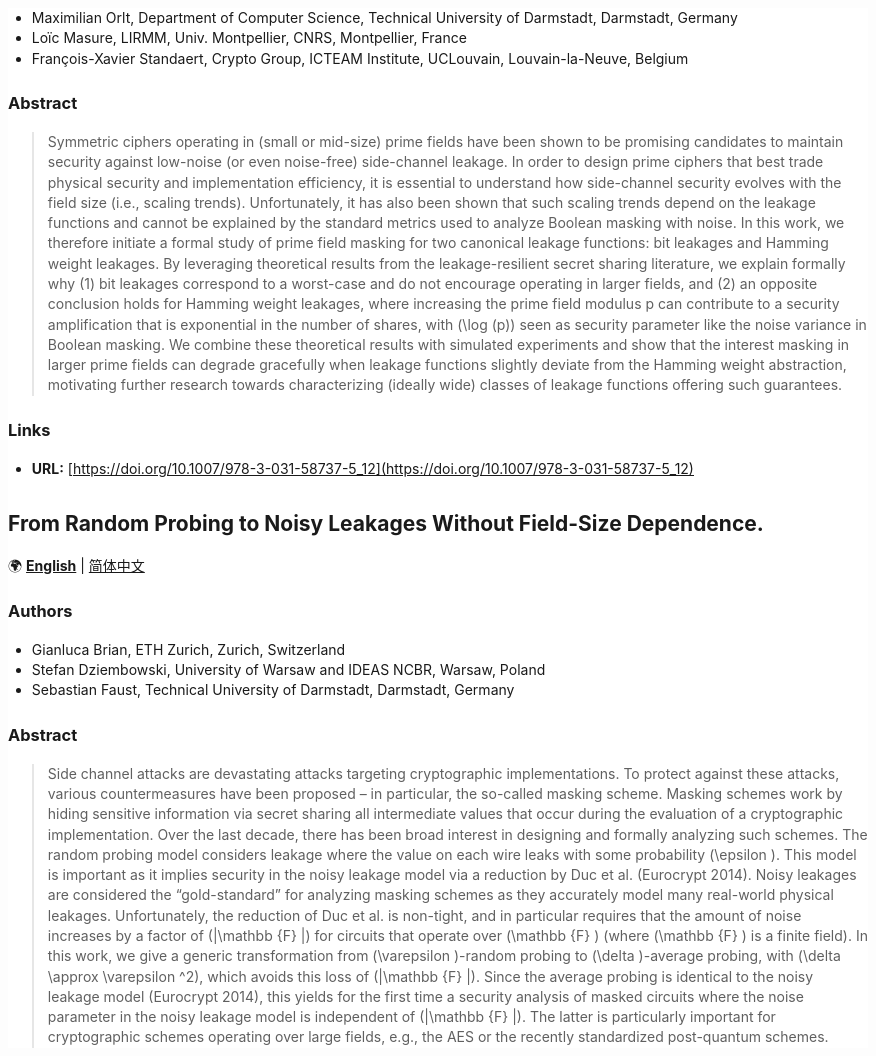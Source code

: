 * Maximilian Orlt, Department of Computer Science, Technical University of Darmstadt, Darmstadt, Germany
* Loïc Masure, LIRMM, Univ. Montpellier, CNRS, Montpellier, France
* François-Xavier Standaert, Crypto Group, ICTEAM Institute, UCLouvain, Louvain-la-Neuve, Belgium
### Abstract
> Symmetric ciphers operating in (small or mid-size) prime fields have been shown to be promising candidates to maintain security against low-noise (or even noise-free) side-channel leakage. In order to design prime ciphers that best trade physical security and implementation efficiency, it is essential to understand how side-channel security evolves with the field size (i.e., scaling trends). Unfortunately, it has also been shown that such scaling trends depend on the leakage functions and cannot be explained by the standard metrics used to analyze Boolean masking with noise. In this work, we therefore initiate a formal study of prime field masking for two canonical leakage functions: bit leakages and Hamming weight leakages. By leveraging theoretical results from the leakage-resilient secret sharing literature, we explain formally why (1) bit leakages correspond to a worst-case and do not encourage operating in larger fields, and (2) an opposite conclusion holds for Hamming weight leakages, where increasing the prime field modulus p can contribute to a security amplification that is exponential in the number of shares, with \(\log (p)\) seen as security parameter like the noise variance in Boolean masking. We combine these theoretical results with simulated experiments and show that the interest masking in larger prime fields can degrade gracefully when leakage functions slightly deviate from the Hamming weight abstraction, motivating further research towards characterizing (ideally wide) classes of leakage functions offering such guarantees.

### Links
- **URL:** [https://doi.org/10.1007/978-3-031-58737-5_12](https://doi.org/10.1007/978-3-031-58737-5_12)
## From Random Probing to Noisy Leakages Without Field-Size Dependence.
🌍 **[English](../../../docs/en/Eurocrypt/Eurocrypt[2024-4].md#from-random-probing-to-noisy-leakages-without-field-size-dependence)** | [简体中文](../../../docs/zh-CN/Eurocrypt/Eurocrypt[2024-4].md#from-random-probing-to-noisy-leakages-without-field-size-dependence)
### Authors
* Gianluca Brian, ETH Zurich, Zurich, Switzerland
* Stefan Dziembowski, University of Warsaw and IDEAS NCBR, Warsaw, Poland
* Sebastian Faust, Technical University of Darmstadt, Darmstadt, Germany
### Abstract
> Side channel attacks are devastating attacks targeting cryptographic implementations. To protect against these attacks, various countermeasures have been proposed – in particular, the so-called masking scheme. Masking schemes work by hiding sensitive information via secret sharing all intermediate values that occur during the evaluation of a cryptographic implementation. Over the last decade, there has been broad interest in designing and formally analyzing such schemes. The random probing model considers leakage where the value on each wire leaks with some probability \(\epsilon \). This model is important as it implies security in the noisy leakage model via a reduction by Duc et al. (Eurocrypt 2014). Noisy leakages are considered the “gold-standard” for analyzing masking schemes as they accurately model many real-world physical leakages. Unfortunately, the reduction of Duc et al. is non-tight, and in particular requires that the amount of noise increases by a factor of \(|\mathbb {F} |\) for circuits that operate over \(\mathbb {F} \) (where \(\mathbb {F} \) is a finite field). In this work, we give a generic transformation from \(\varepsilon \)-random probing to \(\delta \)-average probing, with \(\delta \approx \varepsilon ^2\), which avoids this loss of \(|\mathbb {F} |\). Since the average probing is identical to the noisy leakage model (Eurocrypt 2014), this yields for the first time a security analysis of masked circuits where the noise parameter in the noisy leakage model is independent of \(|\mathbb {F} |\). The latter is particularly important for cryptographic schemes operating over large fields, e.g., the AES or the recently standardized post-quantum schemes.
